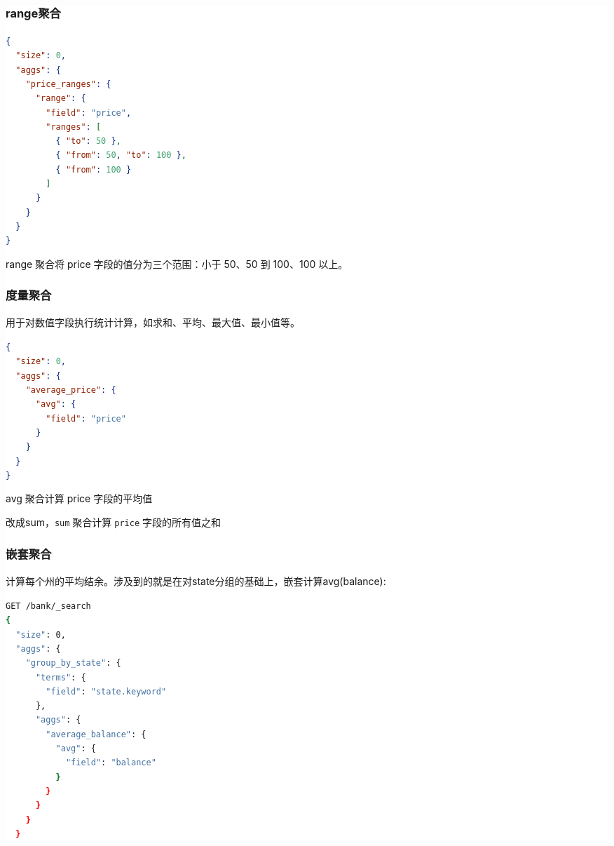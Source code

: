 ### range聚合

```json
{
  "size": 0,
  "aggs": {
    "price_ranges": {
      "range": {
        "field": "price",
        "ranges": [
          { "to": 50 },
          { "from": 50, "to": 100 },
          { "from": 100 }
        ]
      }
    }
  }
}

```

range 聚合将 price 字段的值分为三个范围：小于 50、50 到 100、100 以上。

### 度量聚合

用于对数值字段执行统计计算，如求和、平均、最大值、最小值等。

```json
{
  "size": 0,
  "aggs": {
    "average_price": {
      "avg": {
        "field": "price"
      }
    }
  }
}

```

avg 聚合计算 price 字段的平均值

改成sum，`sum` 聚合计算 `price` 字段的所有值之和

### 嵌套聚合

计算每个州的平均结余。涉及到的就是在对state分组的基础上，嵌套计算avg(balance):

```sh
GET /bank/_search
{
  "size": 0,
  "aggs": {
    "group_by_state": {
      "terms": {
        "field": "state.keyword"
      },
      "aggs": {
        "average_balance": {
          "avg": {
            "field": "balance"
          }
        }
      }
    }
  }
```